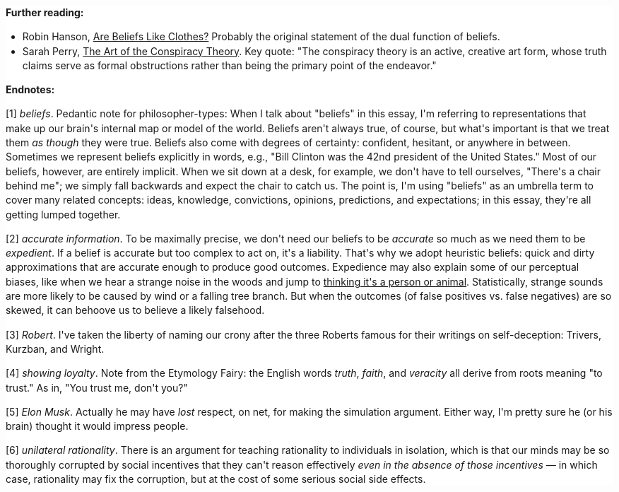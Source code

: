 **Further reading:**

- Robin Hanson, [Are Beliefs Like Clothes?](http://mason.gmu.edu/~rhanson/belieflikeclothes.html) Probably the original statement of the dual function of beliefs.
- Sarah Perry, [The Art of the Conspiracy Theory](http://www.ribbonfarm.com/2016/10/06/the-art-of-the-conspiracy-theory/). Key quote: "The conspiracy theory is an active, creative art form, whose truth claims serve as formal obstructions rather than being the primary point of the endeavor."

**Endnotes:**

[1] _beliefs_. Pedantic note for philosopher-types: When I talk about "beliefs" in this essay, I'm referring to representations that make up our brain's internal map or model of the world. Beliefs aren't always true, of course, but what's important is that we treat them _as though_ they were true. Beliefs also come with degrees of certainty: confident, hesitant, or anywhere in between. Sometimes we represent beliefs explicitly in words, e.g., "Bill Clinton was the 42nd president of the United States." Most of our beliefs, however, are entirely implicit. When we sit down at a desk, for example, we don't have to tell ourselves, "There's a chair behind me"; we simply fall backwards and expect the chair to catch us. The point is, I'm using "beliefs" as an umbrella term to cover many related concepts: ideas, knowledge, convictions, opinions, predictions, and expectations; in this essay, they're all getting lumped together.

[2] _accurate information_. To be maximally precise, we don't need our beliefs to be _accurate_ so much as we need them to be _expedient_. If a belief is accurate but too complex to act on, it's a liability. That's why we adopt heuristic beliefs: quick and dirty approximations that are accurate enough to produce good outcomes. Expedience may also explain some of our perceptual biases, like when we hear a strange noise in the woods and jump to [thinking it's a person or animal](https://en.wikipedia.org/wiki/Agent_detection). Statistically, strange sounds are more likely to be caused by wind or a falling tree branch. But when the outcomes (of false positives vs. false negatives) are so skewed, it can behoove us to believe a likely falsehood.

[3] _Robert_. I've taken the liberty of naming our crony after the three Roberts famous for their writings on self-deception: Trivers, Kurzban, and Wright.

[4] _showing loyalty_. Note from the Etymology Fairy: the English words _truth_, _faith_, and _veracity_ all derive from roots meaning "to trust." As in, "You trust me, don't you?"

[5] _Elon Musk_. Actually he may have _lost_ respect, on net, for making the simulation argument. Either way, I'm pretty sure he (or his brain) thought it would impress people.

[6] _unilateral rationality_. There is an argument for teaching rationality to individuals in isolation, which is that our minds may be so thoroughly corrupted by social incentives that they can't reason effectively _even in the absence of those incentives_ — in which case, rationality may fix the corruption, but at the cost of some serious social side effects.